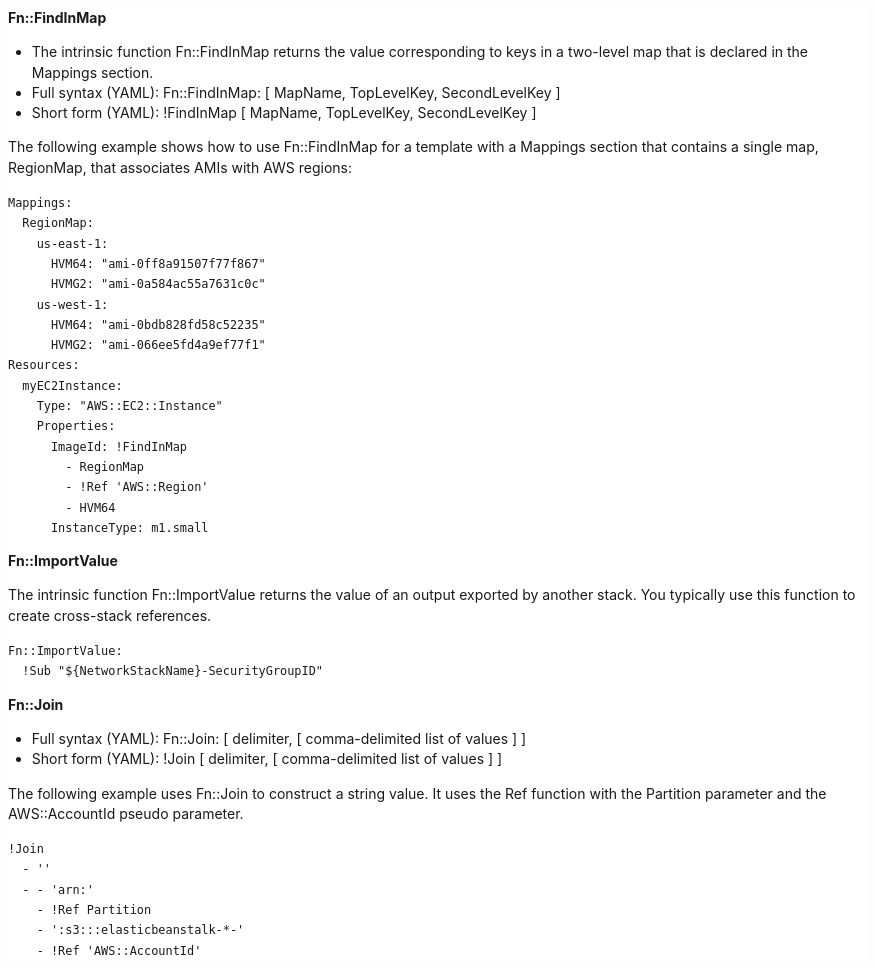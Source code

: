 
**Fn::FindInMap**

* The intrinsic function Fn::FindInMap returns the value corresponding to keys in a two-level map that is declared in the Mappings section.
* Full syntax (YAML): Fn::FindInMap: [ MapName, TopLevelKey, SecondLevelKey ]
* Short form (YAML): !FindInMap [ MapName, TopLevelKey, SecondLevelKey ]

The following example shows how to use Fn::FindInMap for a template with a Mappings section that contains a single map, RegionMap, that associates AMIs with AWS regions:


```
Mappings:
  RegionMap:
    us-east-1:
      HVM64: "ami-0ff8a91507f77f867"
      HVMG2: "ami-0a584ac55a7631c0c"
    us-west-1:
      HVM64: "ami-0bdb828fd58c52235"
      HVMG2: "ami-066ee5fd4a9ef77f1"
Resources:
  myEC2Instance:
    Type: "AWS::EC2::Instance"
    Properties:
      ImageId: !FindInMap
        - RegionMap
        - !Ref 'AWS::Region'
        - HVM64
      InstanceType: m1.small
```


**Fn::ImportValue**

The intrinsic function Fn::ImportValue returns the value of an output exported by another stack.
You typically use this function to create cross-stack references.

```
Fn::ImportValue:
  !Sub "${NetworkStackName}-SecurityGroupID"
```


**Fn::Join**

* Full syntax (YAML): Fn::Join: [ delimiter, [ comma-delimited list of values ] ]
* Short form (YAML): !Join [ delimiter, [ comma-delimited list of values ] ]

The following example uses Fn::Join to construct a string value. It uses the Ref function with the Partition parameter and the AWS::AccountId pseudo parameter.


```
!Join
  - ''
  - - 'arn:'
    - !Ref Partition
    - ':s3:::elasticbeanstalk-*-'
    - !Ref 'AWS::AccountId'
```


[1]: https://github.com/weder96/aws-certification-learning